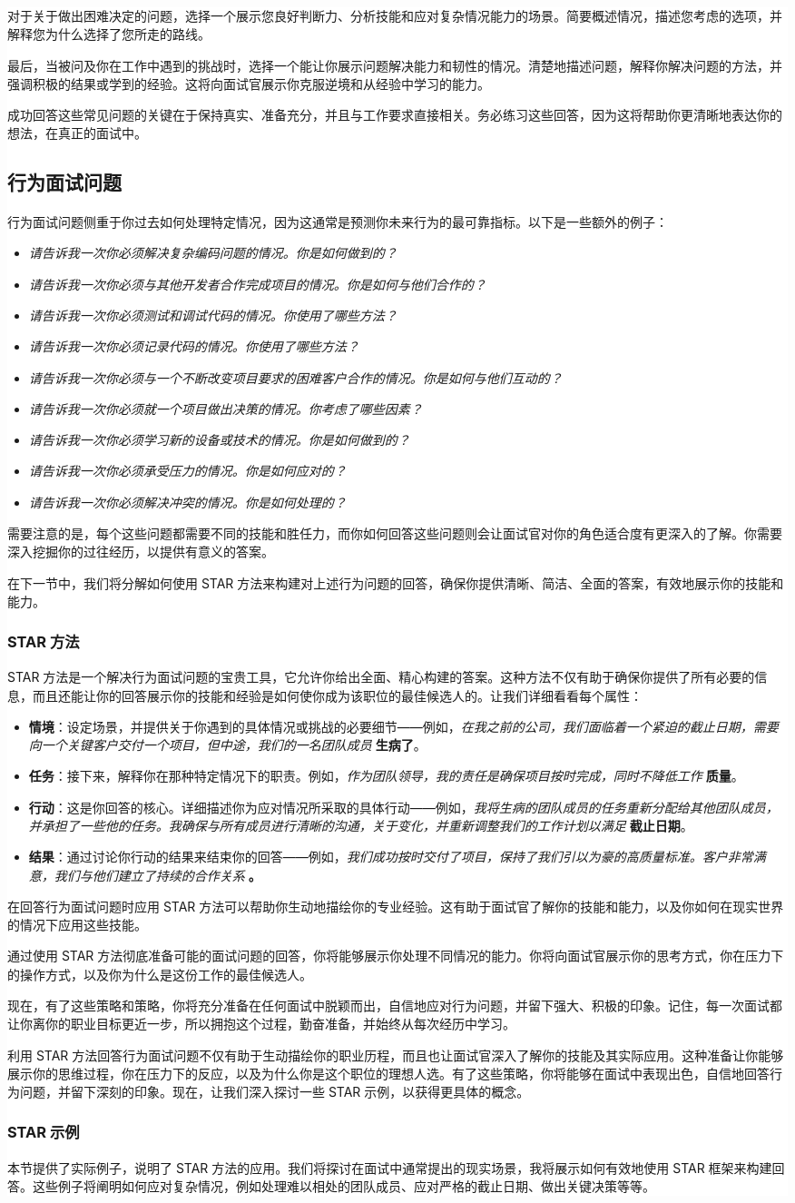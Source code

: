 对于关于做出困难决定的问题，选择一个展示您良好判断力、分析技能和应对复杂情况能力的场景。简要概述情况，描述您考虑的选项，并解释您为什么选择了您所走的路线。

最后，当被问及你在工作中遇到的挑战时，选择一个能让你展示问题解决能力和韧性的情况。清楚地描述问题，解释你解决问题的方法，并强调积极的结果或学到的经验。这将向面试官展示你克服逆境和从经验中学习的能力。

成功回答这些常见问题的关键在于保持真实、准备充分，并且与工作要求直接相关。务必练习这些回答，因为这将帮助你更清晰地表达你的想法，在真正的面试中。

## 行为面试问题

行为面试问题侧重于你过去如何处理特定情况，因为这通常是预测你未来行为的最可靠指标。以下是一些额外的例子：

+   *请告诉我一次你必须解决复杂编码问题的情况。你是如何做到的？*

+   *请告诉我一次你必须与其他开发者合作完成项目的情况。你是如何与他们合作的？*

+   *请告诉我一次你必须测试和调试代码的情况。你使用了哪些方法？*

+   *请告诉我一次你必须记录代码的情况。你使用了哪些方法？*

+   *请告诉我一次你必须与一个不断改变项目要求的困难客户合作的情况。你是如何与他们互动的？*

+   *请告诉我一次你必须就一个项目做出决策的情况。你考虑了哪些因素？*

+   *请告诉我一次你必须学习新的设备或技术的情况。你是如何做到的？*

+   *请告诉我一次你必须承受压力的情况。你是如何应对的？*

+   *请告诉我一次你必须解决冲突的情况。你是如何处理的？*

需要注意的是，每个这些问题都需要不同的技能和胜任力，而你如何回答这些问题则会让面试官对你的角色适合度有更深入的了解。你需要深入挖掘你的过往经历，以提供有意义的答案。

在下一节中，我们将分解如何使用 STAR 方法来构建对上述行为问题的回答，确保你提供清晰、简洁、全面的答案，有效地展示你的技能和能力。

### STAR 方法

STAR 方法是一个解决行为面试问题的宝贵工具，它允许你给出全面、精心构建的答案。这种方法不仅有助于确保你提供了所有必要的信息，而且还能让你的回答展示你的技能和经验是如何使你成为该职位的最佳候选人的。让我们详细看看每个属性：

+   **情境**：设定场景，并提供关于你遇到的具体情况或挑战的必要细节——例如，*在我之前的公司，我们面临着一个紧迫的截止日期，需要向一个关键客户交付一个项目，但中途，我们的一名团队成员* **生病了**。

+   **任务**：接下来，解释你在那种特定情况下的职责。例如，*作为团队领导，我的责任是确保项目按时完成，同时不降低工作* **质量**。

+   **行动**：这是你回答的核心。详细描述你为应对情况所采取的具体行动——例如，*我将生病的团队成员的任务重新分配给其他团队成员，并承担了一些他的任务。我确保与所有成员进行清晰的沟通，关于变化，并重新调整我们的工作计划以满足* **截止日期**。

+   **结果**：通过讨论你行动的结果来结束你的回答——例如，*我们成功按时交付了项目，保持了我们引以为豪的高质量标准。客户非常满意，我们与他们建立了持续的合作关系* **。**

在回答行为面试问题时应用 STAR 方法可以帮助你生动地描绘你的专业经验。这有助于面试官了解你的技能和能力，以及你如何在现实世界的情况下应用这些技能。

通过使用 STAR 方法彻底准备可能的面试问题的回答，你将能够展示你处理不同情况的能力。你将向面试官展示你的思考方式，你在压力下的操作方式，以及你为什么是这份工作的最佳候选人。

现在，有了这些策略和策略，你将充分准备在任何面试中脱颖而出，自信地应对行为问题，并留下强大、积极的印象。记住，每一次面试都让你离你的职业目标更近一步，所以拥抱这个过程，勤奋准备，并始终从每次经历中学习。

利用 STAR 方法回答行为面试问题不仅有助于生动描绘你的职业历程，而且也让面试官深入了解你的技能及其实际应用。这种准备让你能够展示你的思维过程，你在压力下的反应，以及为什么你是这个职位的理想人选。有了这些策略，你将能够在面试中表现出色，自信地回答行为问题，并留下深刻的印象。现在，让我们深入探讨一些 STAR 示例，以获得更具体的概念。

### STAR 示例

本节提供了实际例子，说明了 STAR 方法的应用。我们将探讨在面试中通常提出的现实场景，我将展示如何有效地使用 STAR 框架来构建回答。这些例子将阐明如何应对复杂情况，例如处理难以相处的团队成员、应对严格的截止日期、做出关键决策等等。
